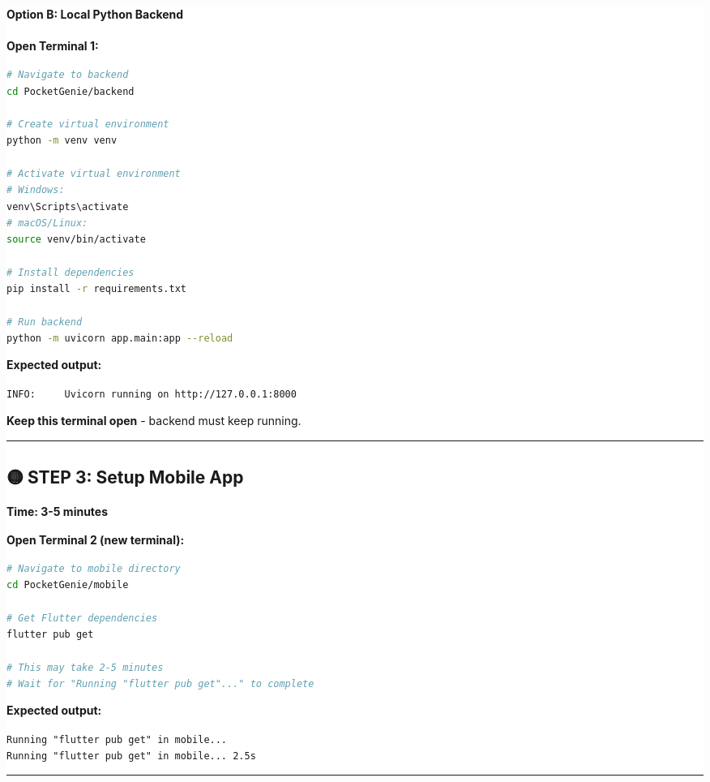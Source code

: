 
#### Option B: Local Python Backend

**Open Terminal 1:**

```bash
# Navigate to backend
cd PocketGenie/backend

# Create virtual environment
python -m venv venv

# Activate virtual environment
# Windows:
venv\Scripts\activate
# macOS/Linux:
source venv/bin/activate

# Install dependencies
pip install -r requirements.txt

# Run backend
python -m uvicorn app.main:app --reload
```

**Expected output:**
```
INFO:     Uvicorn running on http://127.0.0.1:8000
```

**Keep this terminal open** - backend must keep running.

---

## 🟡 STEP 3: Setup Mobile App

**Time: 3-5 minutes**

**Open Terminal 2 (new terminal):**

```bash
# Navigate to mobile directory
cd PocketGenie/mobile

# Get Flutter dependencies
flutter pub get

# This may take 2-5 minutes
# Wait for "Running "flutter pub get"..." to complete
```

**Expected output:**
```
Running "flutter pub get" in mobile...
Running "flutter pub get" in mobile... 2.5s
```

---